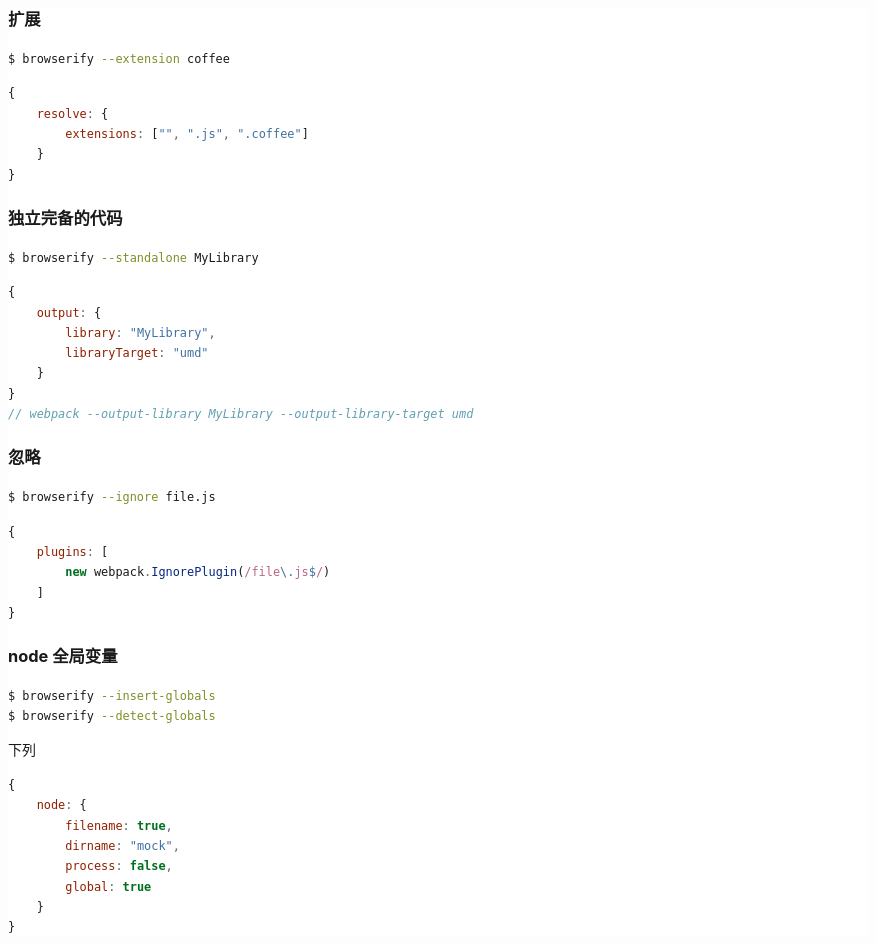 ### 扩展

```bash
$ browserify --extension coffee
```

```js
{
    resolve: {
        extensions: ["", ".js", ".coffee"]
    }
}
```

### 独立完备的代码

```bash
$ browserify --standalone MyLibrary
```

```js
{
    output: {
        library: "MyLibrary",
        libraryTarget: "umd"
    }
}
// webpack --output-library MyLibrary --output-library-target umd
```

### 忽略

```bash
$ browserify --ignore file.js
```

```js
{
    plugins: [
        new webpack.IgnorePlugin(/file\.js$/)
    ]
}
```

### node 全局变量

```bash
$ browserify --insert-globals
$ browserify --detect-globals
```

下列

```js
{
    node: {
        filename: true,
        dirname: "mock",
        process: false,
        global: true
    }
}
```


[configuration]: configuration.md
[cli]: cli.md
[transform-loader]: transform-loader.md
[webpack-dev-middleware]: webpack-dev-middleware.md
[webpack-dev-server]: webpack-dev-server.md
[component-webpack-plugin]: component-webpack-plugin.md
[list-of-loaders]: list-of-loaders.md